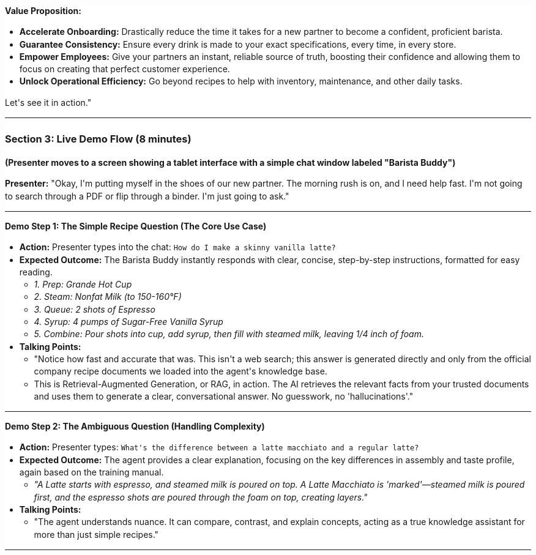 **Value Proposition:**

*   **Accelerate Onboarding:** Drastically reduce the time it takes for a new partner to become a confident, proficient barista.
*   **Guarantee Consistency:** Ensure every drink is made to your exact specifications, every time, in every store.
*   **Empower Employees:** Give your partners an instant, reliable source of truth, boosting their confidence and allowing them to focus on creating that perfect customer experience.
*   **Unlock Operational Efficiency:** Go beyond recipes to help with inventory, maintenance, and other daily tasks.

Let's see it in action."

---

### **Section 3: Live Demo Flow (8 minutes)**

**(Presenter moves to a screen showing a tablet interface with a simple chat window labeled "Barista Buddy")**

**Presenter:** "Okay, I'm putting myself in the shoes of our new partner. The morning rush is on, and I need help fast. I'm not going to search through a PDF or flip through a binder. I'm just going to ask."

---

**Demo Step 1: The Simple Recipe Question (The Core Use Case)**

*   **Action:** Presenter types into the chat: `How do I make a skinny vanilla latte?`
*   **Expected Outcome:** The Barista Buddy instantly responds with clear, concise, step-by-step instructions, formatted for easy reading.
    *   *1. Prep: Grande Hot Cup*
    *   *2. Steam: Nonfat Milk (to 150-160°F)*
    *   *3. Queue: 2 shots of Espresso*
    *   *4. Syrup: 4 pumps of Sugar-Free Vanilla Syrup*
    *   *5. Combine: Pour shots into cup, add syrup, then fill with steamed milk, leaving 1/4 inch of foam.*
*   **Talking Points:**
    *   "Notice how fast and accurate that was. This isn't a web search; this answer is generated directly and only from the official company recipe documents we loaded into the agent's knowledge base.
    *   This is Retrieval-Augmented Generation, or RAG, in action. The AI retrieves the relevant facts from your trusted documents and uses them to generate a clear, conversational answer. No guesswork, no 'hallucinations'."

---

**Demo Step 2: The Ambiguous Question (Handling Complexity)**

*   **Action:** Presenter types: `What's the difference between a latte macchiato and a regular latte?`
*   **Expected Outcome:** The agent provides a clear explanation, focusing on the key differences in assembly and taste profile, again based on the training manual.
    *   *"A Latte starts with espresso, and steamed milk is poured on top. A Latte Macchiato is 'marked'—steamed milk is poured first, and the espresso shots are poured through the foam on top, creating layers."*
*   **Talking Points:**
    *   "The agent understands nuance. It can compare, contrast, and explain concepts, acting as a true knowledge assistant for more than just simple recipes."

---